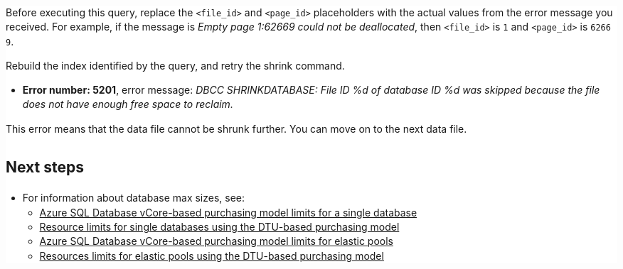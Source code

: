 Before executing this query, replace the `<file_id>` and `<page_id>` placeholders with the actual values from the error message you received. For example, if the message is _Empty page 1:62669 could not be deallocated_, then `<file_id>` is `1` and `<page_id>` is `62669`.

Rebuild the index identified by the query, and retry the shrink command.

- **Error number: 5201**, error message: _DBCC SHRINKDATABASE: File ID %d of database ID %d was skipped because the file does not have enough free space to reclaim._

This error means that the data file cannot be shrunk further. You can move on to the next data file.

## Next steps

- For information about database max sizes, see:
  - [Azure SQL Database vCore-based purchasing model limits for a single database](resource-limits-vcore-single-databases.md)
  - [Resource limits for single databases using the DTU-based purchasing model](resource-limits-dtu-single-databases.md)
  - [Azure SQL Database vCore-based purchasing model limits for elastic pools](resource-limits-vcore-elastic-pools.md)
  - [Resources limits for elastic pools using the DTU-based purchasing model](resource-limits-dtu-elastic-pools.md)

